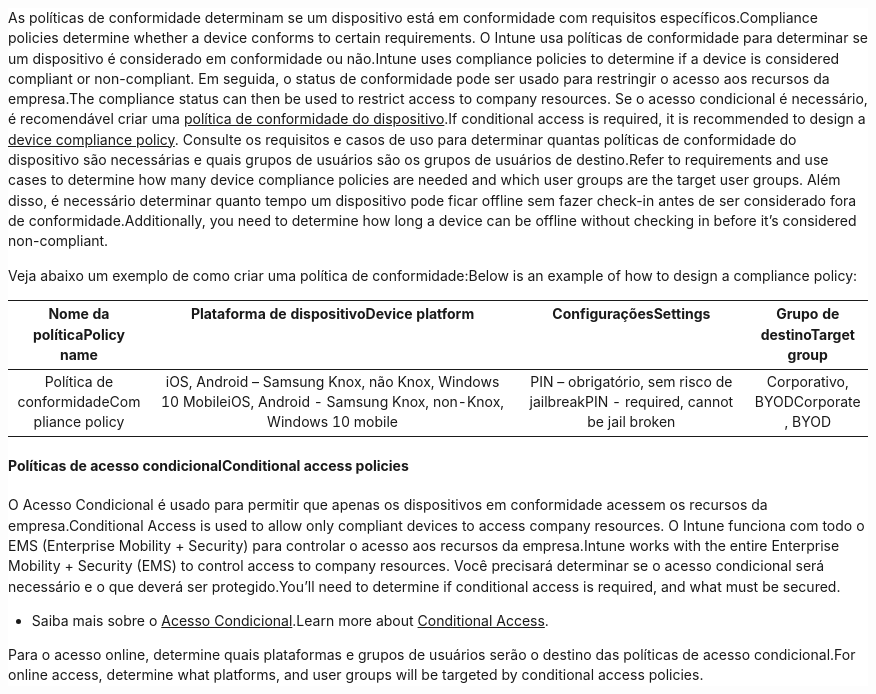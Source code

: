 <span data-ttu-id="0586d-432">As políticas de conformidade determinam se um dispositivo está em conformidade com requisitos específicos.</span><span class="sxs-lookup"><span data-stu-id="0586d-432">Compliance policies determine whether a device conforms to certain requirements.</span></span> <span data-ttu-id="0586d-433">O Intune usa políticas de conformidade para determinar se um dispositivo é considerado em conformidade ou não.</span><span class="sxs-lookup"><span data-stu-id="0586d-433">Intune uses compliance policies to determine if a device is considered compliant or non-compliant.</span></span> <span data-ttu-id="0586d-434">Em seguida, o status de conformidade pode ser usado para restringir o acesso aos recursos da empresa.</span><span class="sxs-lookup"><span data-stu-id="0586d-434">The compliance status can then be used to restrict access to company resources.</span></span> <span data-ttu-id="0586d-435">Se o acesso condicional é necessário, é recomendável criar uma [política de conformidade do dispositivo](/intune-classic/deploy-use/introduction-to-device-compliance-policies-in-microsoft-intune).</span><span class="sxs-lookup"><span data-stu-id="0586d-435">If conditional access is required, it is recommended to design a [device compliance policy](/intune-classic/deploy-use/introduction-to-device-compliance-policies-in-microsoft-intune).</span></span> <span data-ttu-id="0586d-436">Consulte os requisitos e casos de uso para determinar quantas políticas de conformidade do dispositivo são necessárias e quais grupos de usuários são os grupos de usuários de destino.</span><span class="sxs-lookup"><span data-stu-id="0586d-436">Refer to requirements and use cases to determine how many device compliance policies are needed and which user groups are the target user groups.</span></span> <span data-ttu-id="0586d-437">Além disso, é necessário determinar quanto tempo um dispositivo pode ficar offline sem fazer check-in antes de ser considerado fora de conformidade.</span><span class="sxs-lookup"><span data-stu-id="0586d-437">Additionally, you need to determine how long a device can be offline without checking in before it’s considered non-compliant.</span></span>

<span data-ttu-id="0586d-438">Veja abaixo um exemplo de como criar uma política de conformidade:</span><span class="sxs-lookup"><span data-stu-id="0586d-438">Below is an example of how to design a compliance policy:</span></span>

| <span data-ttu-id="0586d-439">**Nome da política**</span><span class="sxs-lookup"><span data-stu-id="0586d-439">**Policy name**</span></span> | <span data-ttu-id="0586d-440">**Plataforma de dispositivo**</span><span class="sxs-lookup"><span data-stu-id="0586d-440">**Device platform**</span></span> | <span data-ttu-id="0586d-441">**Configurações**</span><span class="sxs-lookup"><span data-stu-id="0586d-441">**Settings**</span></span> | <span data-ttu-id="0586d-442">**Grupo de destino**</span><span class="sxs-lookup"><span data-stu-id="0586d-442">**Target group**</span></span> |   
|:---:|:---:|:---:|:---:|
| <span data-ttu-id="0586d-443">Política de conformidade</span><span class="sxs-lookup"><span data-stu-id="0586d-443">Compliance policy</span></span> | <span data-ttu-id="0586d-444">iOS, Android – Samsung Knox, não Knox, Windows 10 Mobile</span><span class="sxs-lookup"><span data-stu-id="0586d-444">iOS, Android - Samsung Knox, non-Knox, Windows 10 mobile</span></span> | <span data-ttu-id="0586d-445">PIN – obrigatório, sem risco de jailbreak</span><span class="sxs-lookup"><span data-stu-id="0586d-445">PIN - required, cannot be jail broken</span></span> | <span data-ttu-id="0586d-446">Corporativo, BYOD</span><span class="sxs-lookup"><span data-stu-id="0586d-446">Corporate, BYOD</span></span> |

#### <span data-ttu-id="0586d-447">Políticas de acesso condicional</span><span class="sxs-lookup"><span data-stu-id="0586d-447">Conditional access policies</span></span>
<a id="conditional-access-policies" class="xliff"></a>

<span data-ttu-id="0586d-448">O Acesso Condicional é usado para permitir que apenas os dispositivos em conformidade acessem os recursos da empresa.</span><span class="sxs-lookup"><span data-stu-id="0586d-448">Conditional Access is used to allow only compliant devices to access company resources.</span></span> <span data-ttu-id="0586d-449">O Intune funciona com todo o EMS (Enterprise Mobility + Security) para controlar o acesso aos recursos da empresa.</span><span class="sxs-lookup"><span data-stu-id="0586d-449">Intune works with the entire Enterprise Mobility + Security (EMS) to control access to company resources.</span></span> <span data-ttu-id="0586d-450">Você precisará determinar se o acesso condicional será necessário e o que deverá ser protegido.</span><span class="sxs-lookup"><span data-stu-id="0586d-450">You’ll need to determine if conditional access is required, and what must be secured.</span></span>

-   <span data-ttu-id="0586d-451">Saiba mais sobre o [Acesso Condicional](/intune-classic/deploy-use/restrict-access-to-email-and-o365-services-with-microsoft-intune).</span><span class="sxs-lookup"><span data-stu-id="0586d-451">Learn more about [Conditional Access](/intune-classic/deploy-use/restrict-access-to-email-and-o365-services-with-microsoft-intune).</span></span>

<span data-ttu-id="0586d-452">Para o acesso online, determine quais plataformas e grupos de usuários serão o destino das políticas de acesso condicional.</span><span class="sxs-lookup"><span data-stu-id="0586d-452">For online access, determine what platforms, and user groups will be targeted by conditional access policies.</span></span>
